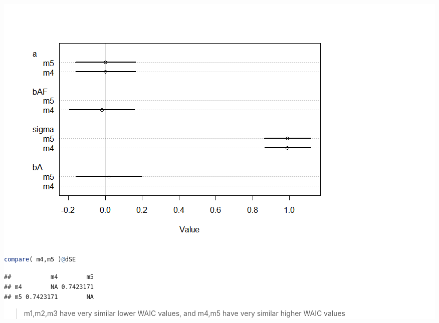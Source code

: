 ![](chapter_7-3_files/figure-html/unnamed-chunk-18-2.png)

```r
compare( m4,m5 )@dSE
```

```
##           m4        m5
## m4        NA 0.7423171
## m5 0.7423171        NA
```

> m1,m2,m3 have very similar lower WAIC values, and m4,m5 have very similar higher WAIC values
